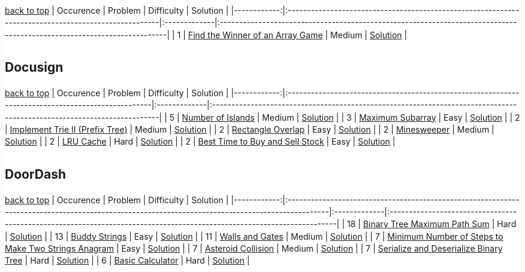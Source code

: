 [back to top](#company-index)
|   Occurence | Problem                                                                                             | Difficulty   | Solution                                                                                                               |
|------------:|:----------------------------------------------------------------------------------------------------|:-------------|:-----------------------------------------------------------------------------------------------------------------------|
|           1 | [Find the Winner of an Array Game](https://leetcode.com/problems/find-the-winner-of-an-array-game/) | Medium       | [Solution](https://github.com/fishercoder1534/Leetcode/blob/master/src/main/java/com/fishercoder/solutions/_1535.java) |

## Docusign

[back to top](#company-index)
|   Occurence | Problem                                                                                           | Difficulty   | Solution                                                                                                               |
|------------:|:--------------------------------------------------------------------------------------------------|:-------------|:-----------------------------------------------------------------------------------------------------------------------|
|           5 | [Number of Islands](https://leetcode.com/problems/number-of-islands/)                             | Medium       | [Solution](https://github.com/fishercoder1534/Leetcode/blob/master/src/main/java/com/fishercoder/solutions/_200.java)  |
|           3 | [Maximum Subarray](https://leetcode.com/problems/maximum-subarray/)                               | Easy         | [Solution](https://github.com/fishercoder1534/Leetcode/blob/master/src/main/java/com/fishercoder/solutions/_53.java)   |
|           2 | [Implement Trie II (Prefix Tree)](https://leetcode.com/problems/implement-trie-ii-prefix-tree/)   | Medium       | [Solution](https://github.com/fishercoder1534/Leetcode/blob/master/src/main/java/com/fishercoder/solutions/_1804.java) |
|           2 | [Rectangle Overlap](https://leetcode.com/problems/rectangle-overlap/)                             | Easy         | [Solution](https://github.com/fishercoder1534/Leetcode/blob/master/src/main/java/com/fishercoder/solutions/_836.java)  |
|           2 | [Minesweeper](https://leetcode.com/problems/minesweeper/)                                         | Medium       | [Solution](https://github.com/fishercoder1534/Leetcode/blob/master/src/main/java/com/fishercoder/solutions/_529.java)  |
|           2 | [LRU Cache](https://leetcode.com/problems/lru-cache/)                                             | Hard         | [Solution](https://github.com/fishercoder1534/Leetcode/blob/master/src/main/java/com/fishercoder/solutions/_146.java)  |
|           2 | [Best Time to Buy and Sell Stock](https://leetcode.com/problems/best-time-to-buy-and-sell-stock/) | Easy         | [Solution](https://github.com/fishercoder1534/Leetcode/blob/master/src/main/java/com/fishercoder/solutions/_121.java)  |

## DoorDash

[back to top](#company-index)
|   Occurence | Problem                                                                                                                                         | Difficulty   | Solution                                                                                                               |
|------------:|:------------------------------------------------------------------------------------------------------------------------------------------------|:-------------|:-----------------------------------------------------------------------------------------------------------------------|
|          18 | [Binary Tree Maximum Path Sum](https://leetcode.com/problems/binary-tree-maximum-path-sum/)                                                     | Hard         | [Solution](https://github.com/fishercoder1534/Leetcode/blob/master/src/main/java/com/fishercoder/solutions/_124.java)  |
|          13 | [Buddy Strings](https://leetcode.com/problems/buddy-strings/)                                                                                   | Easy         | [Solution](https://github.com/fishercoder1534/Leetcode/blob/master/src/main/java/com/fishercoder/solutions/_859.java)  |
|          11 | [Walls and Gates](https://leetcode.com/problems/walls-and-gates/)                                                                               | Medium       | [Solution](https://github.com/fishercoder1534/Leetcode/blob/master/src/main/java/com/fishercoder/solutions/_286.java)  |
|           7 | [Minimum Number of Steps to Make Two Strings Anagram](https://leetcode.com/problems/minimum-number-of-steps-to-make-two-strings-anagram/)       | Easy         | [Solution](https://github.com/fishercoder1534/Leetcode/blob/master/src/main/java/com/fishercoder/solutions/_1347.java) |
|           7 | [Asteroid Collision](https://leetcode.com/problems/asteroid-collision/)                                                                         | Medium       | [Solution](https://github.com/fishercoder1534/Leetcode/blob/master/src/main/java/com/fishercoder/solutions/_735.java)  |
|           7 | [Serialize and Deserialize Binary Tree](https://leetcode.com/problems/serialize-and-deserialize-binary-tree/)                                   | Hard         | [Solution](https://github.com/fishercoder1534/Leetcode/blob/master/src/main/java/com/fishercoder/solutions/_297.java)  |
|           6 | [Basic Calculator](https://leetcode.com/problems/basic-calculator/)                                                                             | Hard         | [Solution](https://github.com/fishercoder1534/Leetcode/blob/master/src/main/java/com/fishercoder/solutions/_224.java)  |
